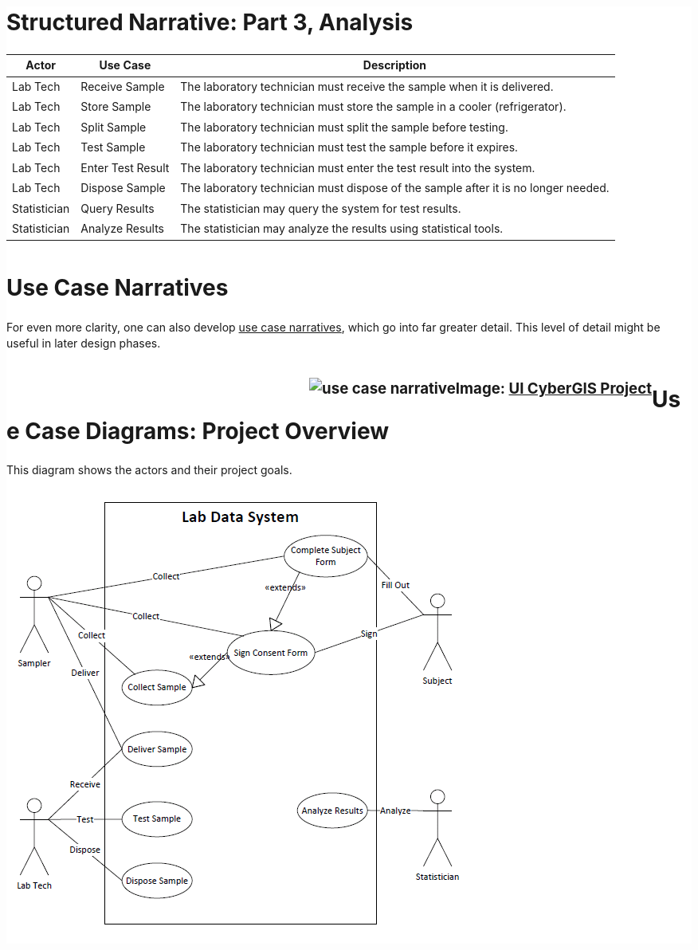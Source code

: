 Structured Narrative: Part 3, Analysis
====================================

| Actor | Use Case | Description | 
| ----- | -------- | -------------------- |
| Lab Tech | Receive Sample | The laboratory technician must receive the sample when it is delivered. |
| Lab Tech | Store Sample | The laboratory technician must store the sample in a cooler (refrigerator). |
| Lab Tech | Split Sample | The laboratory technician must split the sample before testing. |
| Lab Tech | Test Sample  | The laboratory technician must test the sample before it expires. |
| Lab Tech | Enter Test Result  | The laboratory technician must enter the test result into the system. |
| Lab Tech | Dispose Sample | The laboratory technician must dispose of the sample after it is no longer needed. |
| Statistician | Query Results | The statistician may query the system for test results. |
| Statistician | Analyze Results | The statistician may analyze the results using statistical tools. |


Use Case Narratives
====================================

For even more clarity, one can also develop [use case narratives](http://businessanalystmentor.com/2008/12/03/use-cases-the-use-case-narrative/), which go into far greater detail. This level of detail might be useful in later design phases.

<p style="width: 800px; float: left; clear: right; margin-bottom: 5px; margin-left: 10px; text-align: right; font-weight: bold; font-size: 14pt;"><img src="http://www.cigi.illinois.edu/cybergis-project/img/usecaseimg.png" alt="use case narrative" style="padding-bottom:0.5em;" />Image: <a href="http://www.cigi.illinois.edu/cybergis-project/Feb2011Workshop.php">UI CyberGIS Project</a></p>


Use Case Diagrams: Project Overview
====================================

This diagram shows the actors and their project goals.

![Project Overview Use Case Diagram](images/Lab_Data_System_Use_Case_Diagram_uc1_v2.png)
